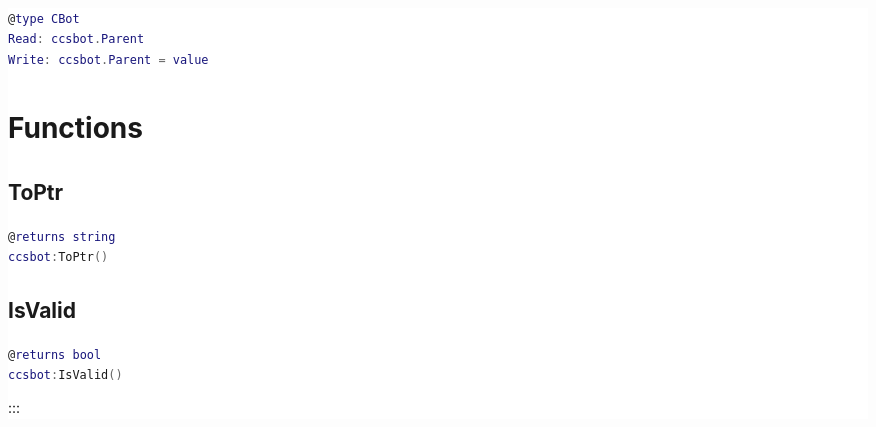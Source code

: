 ```lua
@type CBot
Read: ccsbot.Parent
Write: ccsbot.Parent = value
```
# Functions
## ToPtr
```lua
@returns string
ccsbot:ToPtr()
```
## IsValid
```lua
@returns bool
ccsbot:IsValid()
```

:::